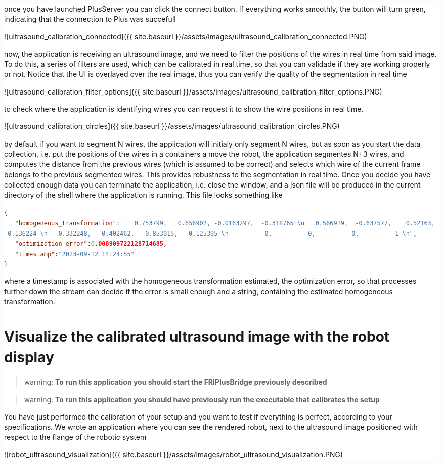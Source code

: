once you have launched PlusServer you can click the connect button. If everything works smoothly, the button will turn green, indicating that the connection to Plus was succefull

![ultrasound_calibration_connected]({{ site.baseurl }}/assets/images/ultrasound_calibration_connected.PNG) 

now, the application is receiving an ultrasound image, and we need to filter the positions of the wires in real time from said image. To do this, a series of filters are used, which can be calibrated in real time, so that you can validade if they are working properly or not. Notice that the UI is overlayed over the real image, thus you can verify the quality of the segmentation in real time

![ultrasound_calibration_filter_options]({{ site.baseurl }}/assets/images/ultrasound_calibration_filter_options.PNG) 

to check where the application is identifying wires you can request it to show the wire positions in real time. 

![ultrasound_calibration_circles]({{ site.baseurl }}/assets/images/ultrasound_calibration_circles.PNG) 

by default if you want to segment N wires, the application will initialy only segment N wires, but as soon as you start the data collection, i.e. put the positions of the wires in a containers a move the robot, the application segmentes N+3 wires, and computes the distance from the previous wires (which is assumed to be correct) and selects which wire of the current frame belongs to the previous segmented wires. This provides robustness to the segmentation in real time. Once you decide you have collected enough data you can terminate the application, i.e. close the window, and a json file will be produced in the current directory of the shell where the application is running. This file looks something like 

```json 
{
   "homogeneous_transformation":"   0.753799,   0.656902, -0.0163297,  -0.318765 \n   0.566919,  -0.637577,    0.52163,  -0.136224 \n   0.332248,  -0.402462,  -0.853015,   0.125395 \n          0,          0,          0,          1 \n",
   "optimization_error":0.008909722128714685,
   "timestamp":"2023-09-12 14:24:55"
}
```

where a timestamp is associated with the homogeneous transformation estimated, the optimization error, so that processes further down the stream can decide if the error is small enough and a string, containing the estimated homogeneous transformation.

# Visualize the calibrated ultrasound image with the robot display

> warning: **To run this application you should start the FRIPlusBridge previously described**

> warning: **To run this application you should have previously run the executable that calibrates the setup**

You have just performed the calibration of your setup and you want to test if everything is perfect, according to your specifications. We wrote an application where you can see the rendered robot, next to the ultrasound image positioned with respect to the flange of the robotic system 

![robot_ultrasound_visualization]({{ site.baseurl }}/assets/images/robot_ultrasound_visualization.PNG) 
